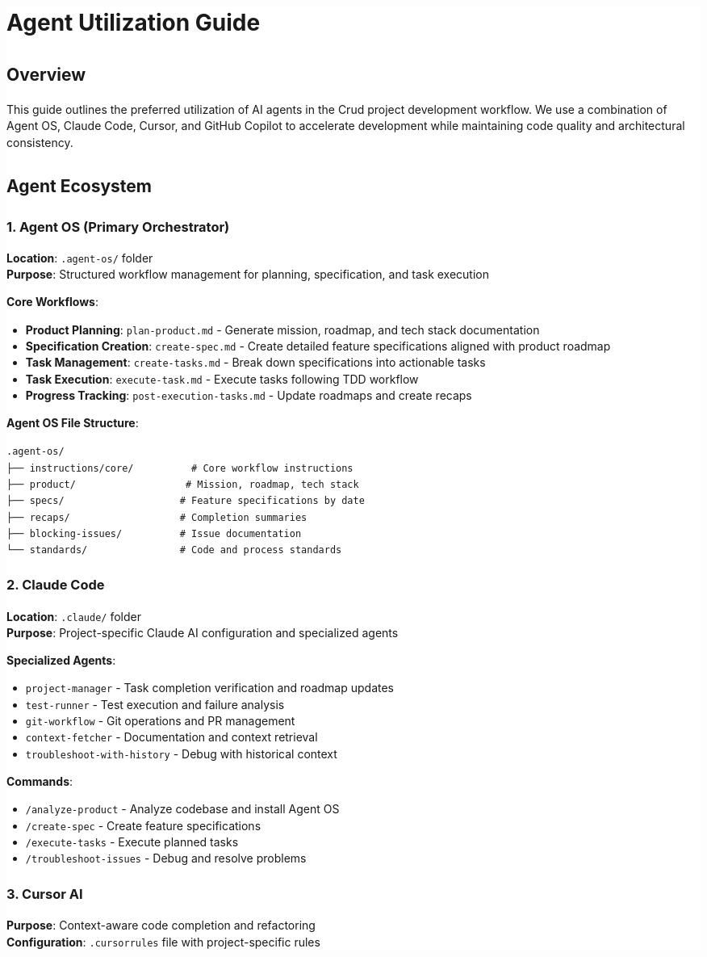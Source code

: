 # Agent Utilization Guide

## Overview

This guide outlines the preferred utilization of AI agents in the Crud project development workflow. We use a combination of Agent OS, Claude Code, Cursor, and GitHub Copilot to accelerate development while maintaining code quality and architectural consistency.

## Agent Ecosystem

### 1. Agent OS (Primary Orchestrator)
**Location**: `.agent-os/` folder  
**Purpose**: Structured workflow management for planning, specification, and task execution

**Core Workflows**:
- **Product Planning**: `plan-product.md` - Generate mission, roadmap, and tech stack documentation
- **Specification Creation**: `create-spec.md` - Create detailed feature specifications aligned with product roadmap
- **Task Management**: `create-tasks.md` - Break down specifications into actionable tasks
- **Task Execution**: `execute-task.md` - Execute tasks following TDD workflow
- **Progress Tracking**: `post-execution-tasks.md` - Update roadmaps and create recaps

**Agent OS File Structure**:
```
.agent-os/
├── instructions/core/          # Core workflow instructions
├── product/                   # Mission, roadmap, tech stack
├── specs/                    # Feature specifications by date
├── recaps/                   # Completion summaries
├── blocking-issues/          # Issue documentation
└── standards/                # Code and process standards
```

### 2. Claude Code
**Location**: `.claude/` folder  
**Purpose**: Project-specific Claude AI configuration and specialized agents

**Specialized Agents**:
- `project-manager` - Task completion verification and roadmap updates
- `test-runner` - Test execution and failure analysis
- `git-workflow` - Git operations and PR management
- `context-fetcher` - Documentation and context retrieval
- `troubleshoot-with-history` - Debug with historical context

**Commands**:
- `/analyze-product` - Analyze codebase and install Agent OS
- `/create-spec` - Create feature specifications
- `/execute-tasks` - Execute planned tasks
- `/troubleshoot-issues` - Debug and resolve problems

### 3. Cursor AI
**Purpose**: Context-aware code completion and refactoring  
**Configuration**: `.cursorrules` file with project-specific rules

